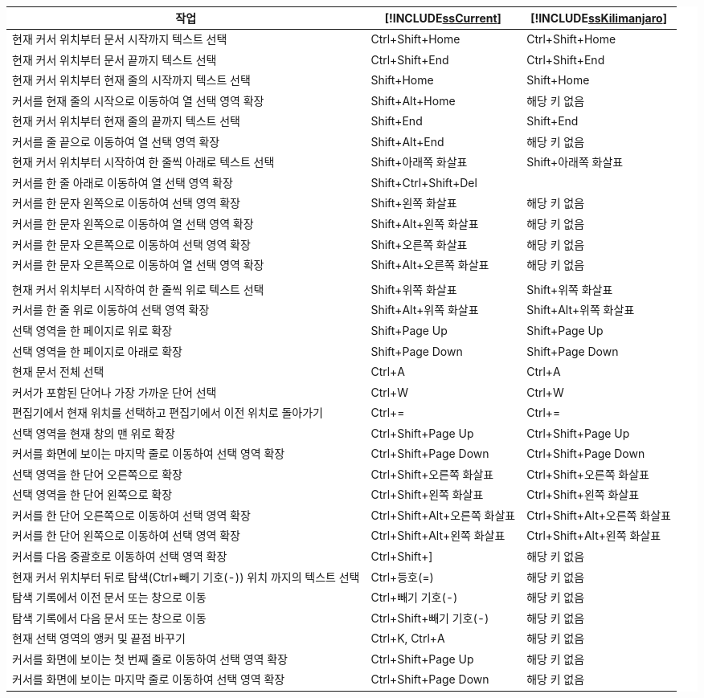 |작업|[!INCLUDE[ssCurrent](../includes/sscurrent-md.md)]|[!INCLUDE[ssKilimanjaro](../includes/sskilimanjaro-md.md)]|  
|------------|-----------------------------|---------------------------------|  
|현재 커서 위치부터 문서 시작까지 텍스트 선택|Ctrl+Shift+Home|Ctrl+Shift+Home|  
|현재 커서 위치부터 문서 끝까지 텍스트 선택|Ctrl+Shift+End|Ctrl+Shift+End|  
|현재 커서 위치부터 현재 줄의 시작까지 텍스트 선택|Shift+Home|Shift+Home|  
|커서를 현재 줄의 시작으로 이동하여 열 선택 영역 확장|Shift+Alt+Home|해당 키 없음|  
|현재 커서 위치부터 현재 줄의 끝까지 텍스트 선택|Shift+End|Shift+End|  
|커서를 줄 끝으로 이동하여 열 선택 영역 확장|Shift+Alt+End|해당 키 없음|  
|현재 커서 위치부터 시작하여 한 줄씩 아래로 텍스트 선택|Shift+아래쪽 화살표|Shift+아래쪽 화살표|  
|커서를 한 줄 아래로 이동하여 열 선택 영역 확장|Shift+Ctrl+Shift+Del||  
|커서를 한 문자 왼쪽으로 이동하여 선택 영역 확장|Shift+왼쪽 화살표|해당 키 없음|  
|커서를 한 문자 왼쪽으로 이동하여 열 선택 영역 확장|Shift+Alt+왼쪽 화살표|해당 키 없음|  
|커서를 한 문자 오른쪽으로 이동하여 선택 영역 확장|Shift+오른쪽 화살표|해당 키 없음|  
|커서를 한 문자 오른쪽으로 이동하여 열 선택 영역 확장|Shift+Alt+오른쪽 화살표|해당 키 없음|  
||||  
|현재 커서 위치부터 시작하여 한 줄씩 위로 텍스트 선택|Shift+위쪽 화살표|Shift+위쪽 화살표|  
|커서를 한 줄 위로 이동하여 선택 영역 확장|Shift+Alt+위쪽 화살표|Shift+Alt+위쪽 화살표|  
|선택 영역을 한 페이지로 위로 확장|Shift+Page Up|Shift+Page Up|  
|선택 영역을 한 페이지로 아래로 확장|Shift+Page Down|Shift+Page Down|  
|현재 문서 전체 선택|Ctrl+A|Ctrl+A|  
|커서가 포함된 단어나 가장 가까운 단어 선택|Ctrl+W|Ctrl+W|  
|편집기에서 현재 위치를 선택하고 편집기에서 이전 위치로 돌아가기|Ctrl+=|Ctrl+=|  
|선택 영역을 현재 창의 맨 위로 확장|Ctrl+Shift+Page Up|Ctrl+Shift+Page Up|  
|커서를 화면에 보이는 마지막 줄로 이동하여 선택 영역 확장|Ctrl+Shift+Page Down|Ctrl+Shift+Page Down|  
|선택 영역을 한 단어 오른쪽으로 확장|Ctrl+Shift+오른쪽 화살표|Ctrl+Shift+오른쪽 화살표|  
|선택 영역을 한 단어 왼쪽으로 확장|Ctrl+Shift+왼쪽 화살표|Ctrl+Shift+왼쪽 화살표|  
|커서를 한 단어 오른쪽으로 이동하여 선택 영역 확장|Ctrl+Shift+Alt+오른쪽 화살표|Ctrl+Shift+Alt+오른쪽 화살표|  
|커서를 한 단어 왼쪽으로 이동하여 선택 영역 확장|Ctrl+Shift+Alt+왼쪽 화살표|Ctrl+Shift+Alt+왼쪽 화살표|  
|커서를 다음 중괄호로 이동하여 선택 영역 확장|Ctrl+Shift+]|해당 키 없음|  
|현재 커서 위치부터 뒤로 탐색(Ctrl+빼기 기호(-)) 위치 까지의 텍스트 선택|Ctrl+등호(=)|해당 키 없음|  
|탐색 기록에서 이전 문서 또는 창으로 이동|Ctrl+빼기 기호(-)|해당 키 없음|  
|탐색 기록에서 다음 문서 또는 창으로 이동|Ctrl+Shift+빼기 기호(-)|해당 키 없음|  
|현재 선택 영역의 앵커 및 끝점 바꾸기|Ctrl+K, Ctrl+A|해당 키 없음|  
|커서를 화면에 보이는 첫 번째 줄로 이동하여 선택 영역 확장|Ctrl+Shift+Page Up|해당 키 없음|  
|커서를 화면에 보이는 마지막 줄로 이동하여 선택 영역 확장|Ctrl+Shift+Page Down|해당 키 없음|  
  